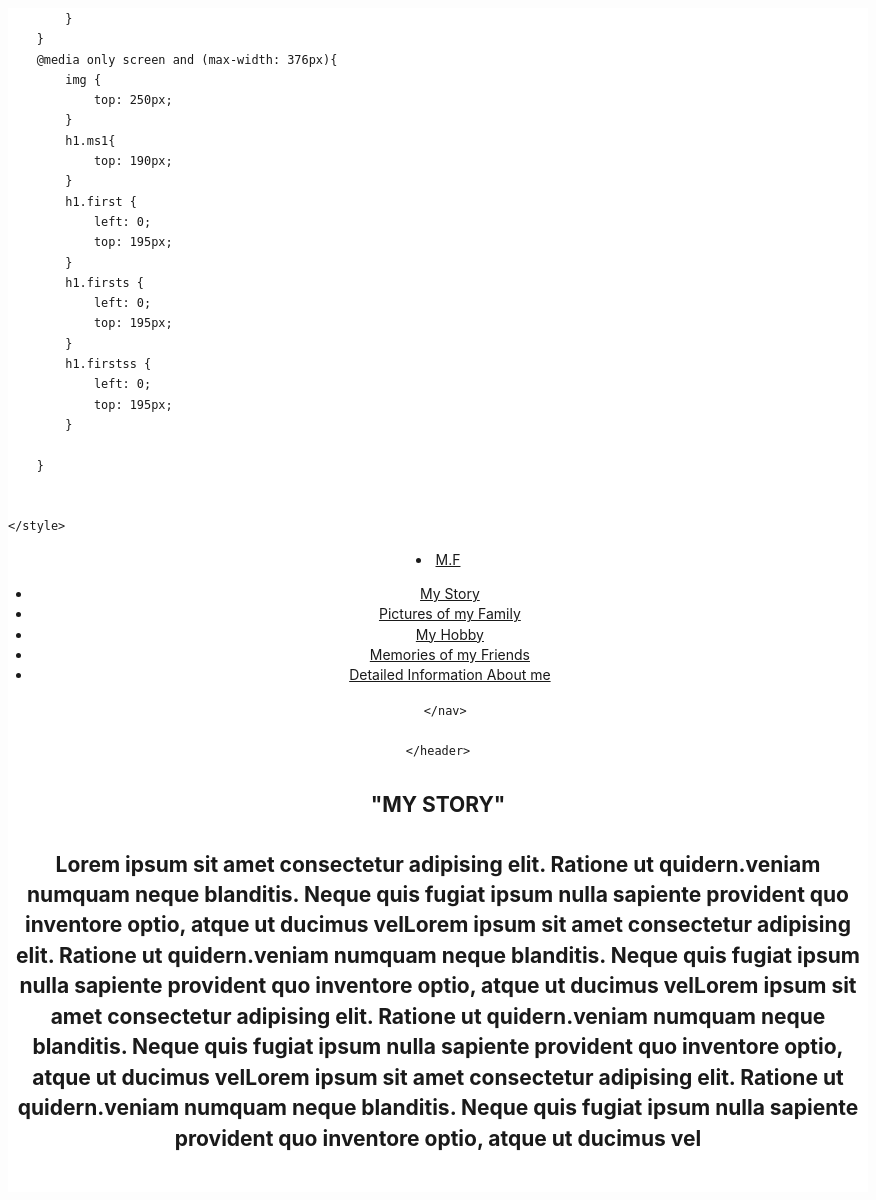             }
        }
        @media only screen and (max-width: 376px){
            img {
                top: 250px;
            }
            h1.ms1{
                top: 190px;
            }
            h1.first {
                left: 0;
                top: 195px;
            }
            h1.firsts {
                left: 0;
                top: 195px;
            }
            h1.firstss {
                left: 0;
                top: 195px;
            }

        }


    </style>
</head>
<body>
    <header>
        <div class="top">
            <li><a href="MyStory.html">M.F</a></li>
        </div>
        <nav class="sidenav" id="sidebar">
            <ul>
                <li><a href="Mystorysecondpage.html">My Story</a></li>
                <li><a href="thirdpage.html">Pictures of my Family</a></li>
                <li><a href="fourthpage.html">My Hobby</a></li>
                <li><a href="fifthpage.html">Memories of my Friends</a></li>
                <li><a href="sixthpage.html">Detailed Information About me</a></li>
            </ul>

        </nav>  

    </header>
</body>
<body>
    <h1 class="ms1">"MY STORY"</h1>
    <div class="main1">
        <h1 class="first">Lorem ipsum sit amet consectetur adipising elit. Ratione ut quidern.veniam numquam
            neque blanditis. Neque quis fugiat ipsum nulla sapiente provident quo inventore optio,
            atque ut ducimus velLorem ipsum sit amet consectetur adipising elit. Ratione ut quidern.veniam numquam
            neque blanditis. Neque quis fugiat ipsum nulla sapiente provident quo inventore optio,
            atque ut ducimus velLorem ipsum sit amet consectetur adipising elit. Ratione ut quidern.veniam numquam
            neque blanditis. Neque quis fugiat ipsum nulla sapiente provident quo inventore optio,
            atque ut ducimus velLorem ipsum sit amet consectetur adipising elit. Ratione ut quidern.veniam numquam
            neque blanditis. Neque quis fugiat ipsum nulla sapiente provident quo inventore optio,
            atque ut ducimus vel</h1>
    </div>
    <div class="img1">
        <img src="My.jpg" alt="">
    </div>